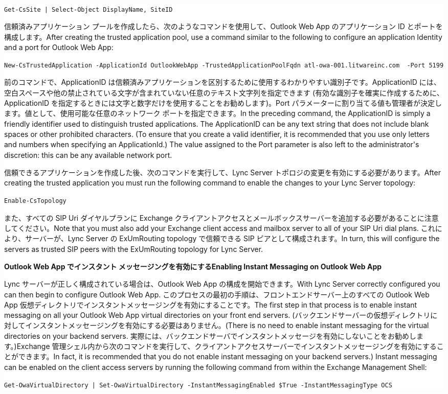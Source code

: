     Get-CsSite | Select-Object DisplayName, SiteID

<span data-ttu-id="11235-135">信頼済みアプリケーション プールを作成したら、次のようなコマンドを使用して、Outlook Web App のアプリケーション ID とポートを構成します。</span><span class="sxs-lookup"><span data-stu-id="11235-135">After creating the trusted application pool, use a command similar to the following to configure an application Identity and a port for Outlook Web App:</span></span>

    New-CsTrustedApplication -ApplicationId OutlookWebApp -TrustedApplicationPoolFqdn atl-owa-001.litwareinc.com  -Port 5199

<span data-ttu-id="11235-p110">前のコマンドで、ApplicationID は信頼済みアプリケーションを区別するために使用するわかりやすい識別子です。ApplicationID には、空白スペースや他の禁止されている文字が含まれていない任意のテキスト文字列を指定できます (有効な識別子を確実に作成するために、ApplicationID を指定するときには文字と数字だけを使用することをお勧めします)。Port パラメーターに割り当てる値も管理者が決定します。値として、使用可能な任意のネットワーク ポートを指定できます。</span><span class="sxs-lookup"><span data-stu-id="11235-p110">In the preceding command, the ApplicationID is simply a friendly identifier used to distinguish trusted applications. The ApplicationID can be any text string that does not include blank spaces or other prohibited characters. (To ensure that you create a valid identifier, it is recommended that you use only letters and numbers when specifying an ApplicationId.) The value assigned to the Port parameter is also left to the administrator's discretion: this can be any available network port.</span></span>

<span data-ttu-id="11235-139">信頼できるアプリケーションを作成した後、次のコマンドを実行して、Lync Server トポロジの変更を有効にする必要があります。</span><span class="sxs-lookup"><span data-stu-id="11235-139">After creating the trusted application you must run the following command to enable the changes to your Lync Server topology:</span></span>

    Enable-CsTopology

<span data-ttu-id="11235-140">また、すべての SIP Uri ダイヤルプランに Exchange クライアントアクセスとメールボックスサーバーを追加する必要があることに注意してください。</span><span class="sxs-lookup"><span data-stu-id="11235-140">Note that you must also add your Exchange client access and mailbox server to all of your SIP Uri dial plans.</span></span> <span data-ttu-id="11235-141">これにより、サーバーが、Lync Server の ExUmRouting topology で信頼できる SIP ピアとして構成されます。</span><span class="sxs-lookup"><span data-stu-id="11235-141">In turn, this will configure the servers as trusted SIP peers with the ExUmRouting topology for Lync Server.</span></span>

<span data-ttu-id="11235-142">**Outlook Web App でインスタント メッセージングを有効にする**</span><span class="sxs-lookup"><span data-stu-id="11235-142">**Enabling Instant Messaging on Outlook Web App**</span></span>

<span data-ttu-id="11235-143">Lync サーバーが正しく構成されている場合は、Outlook Web App の構成を開始できます。</span><span class="sxs-lookup"><span data-stu-id="11235-143">With Lync Server correctly configured you can then begin to configure Outlook Web App.</span></span> <span data-ttu-id="11235-144">このプロセスの最初の手順は、フロントエンドサーバー上のすべての Outlook Web App 仮想ディレクトリでインスタントメッセージングを有効にすることです。</span><span class="sxs-lookup"><span data-stu-id="11235-144">The first step in that process is to enable instant messaging on all your Outlook Web App virtual directories on your front end servers.</span></span> <span data-ttu-id="11235-145">(バックエンドサーバーの仮想ディレクトリに対してインスタントメッセージングを有効にする必要はありません。</span><span class="sxs-lookup"><span data-stu-id="11235-145">(There is no need to enable instant messaging for the virtual directories on your backend servers.</span></span> <span data-ttu-id="11235-146">実際には、バックエンドサーバでインスタントメッセージを有効にしないことをお勧めします。)Exchange 管理シェル内から次のコマンドを実行して、クライアントアクセスサーバーでインスタントメッセージングを有効にすることができます。</span><span class="sxs-lookup"><span data-stu-id="11235-146">In fact, it is recommended that you do not enable instant messaging on your backend servers.) Instant messaging can be enabled on the client access servers by running the following command from within the Exchange Management Shell:</span></span>

    Get-OwaVirtualDirectory | Set-OwaVirtualDirectory -InstantMessagingEnabled $True -InstantMessagingType OCS

<div>

